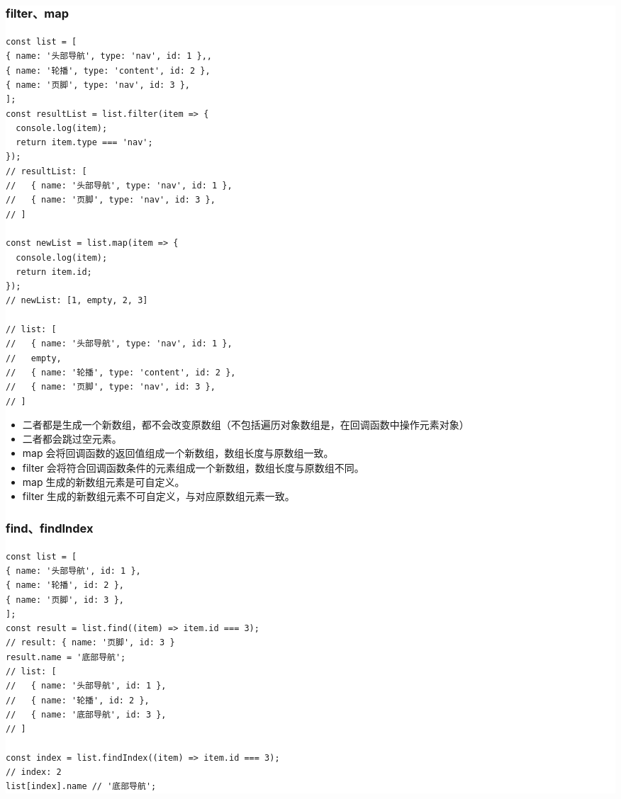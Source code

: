 ### filter、map

```
const list = [
{ name: '头部导航', type: 'nav', id: 1 },,
{ name: '轮播', type: 'content', id: 2 },
{ name: '页脚', type: 'nav', id: 3 },
];
const resultList = list.filter(item => {
  console.log(item);
  return item.type === 'nav';
});
// resultList: [
//   { name: '头部导航', type: 'nav', id: 1 },
//   { name: '页脚', type: 'nav', id: 3 },
// ]

const newList = list.map(item => {
  console.log(item);
  return item.id;
});
// newList: [1, empty, 2, 3]

// list: [
//   { name: '头部导航', type: 'nav', id: 1 },
//   empty,
//   { name: '轮播', type: 'content', id: 2 },
//   { name: '页脚', type: 'nav', id: 3 },
// ]
```

- 二者都是生成一个新数组，都不会改变原数组（不包括遍历对象数组是，在回调函数中操作元素对象）
- 二者都会跳过空元素。
- map 会将回调函数的返回值组成一个新数组，数组长度与原数组一致。
- filter 会将符合回调函数条件的元素组成一个新数组，数组长度与原数组不同。
- map 生成的新数组元素是可自定义。
- filter 生成的新数组元素不可自定义，与对应原数组元素一致。

### find、findIndex

```
const list = [
{ name: '头部导航', id: 1 },
{ name: '轮播', id: 2 },
{ name: '页脚', id: 3 },
];
const result = list.find((item) => item.id === 3);
// result: { name: '页脚', id: 3 }
result.name = '底部导航';
// list: [
//   { name: '头部导航', id: 1 },
//   { name: '轮播', id: 2 },
//   { name: '底部导航', id: 3 },
// ]

const index = list.findIndex((item) => item.id === 3);
// index: 2
list[index].name // '底部导航';
```
